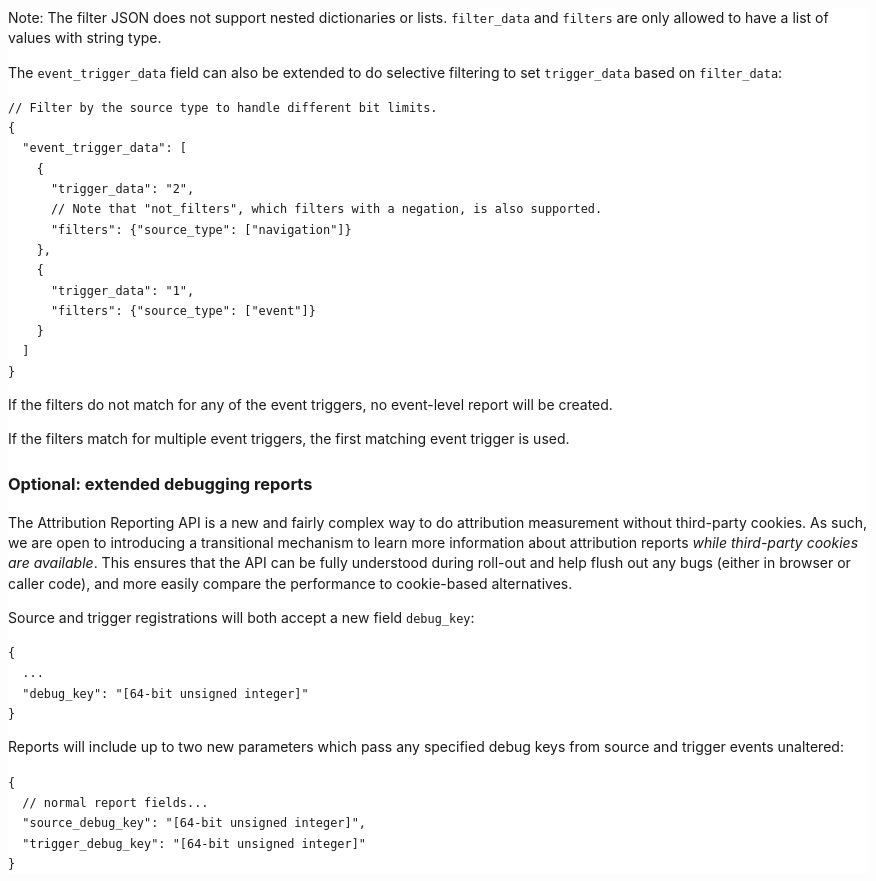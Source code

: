 Note: The filter JSON does not support nested dictionaries or lists.
`filter_data` and `filters` are only allowed to have a list of values with
string type.

The `event_trigger_data` field can also be extended to do selective filtering
to set `trigger_data` based on `filter_data`:
```jsonc
// Filter by the source type to handle different bit limits.
{
  "event_trigger_data": [
    {
      "trigger_data": "2",
      // Note that "not_filters", which filters with a negation, is also supported.
      "filters": {"source_type": ["navigation"]}
    },
    {
      "trigger_data": "1",
      "filters": {"source_type": ["event"]}
    }
  ]
}
```

If the filters do not match for any of the event triggers, no event-level report
will be created.

If the filters match for multiple event triggers, the first matching event
trigger is used.

### Optional: extended debugging reports

The Attribution Reporting API is a new and fairly complex way to do attribution
measurement without third-party cookies. As such, we are open to introducing a
transitional mechanism to learn more information about attribution reports
_while third-party cookies are available_. This ensures that the API can be
fully understood during roll-out and help flush out any bugs (either in browser
or caller code), and more easily compare the performance to cookie-based
alternatives.

Source and trigger registrations will both accept a new field `debug_key`:
```jsonc
{
  ...
  "debug_key": "[64-bit unsigned integer]"
}
```

Reports will include up to two new parameters which pass any specified debug keys
from source and trigger events unaltered:
```jsonc
{
  // normal report fields...
  "source_debug_key": "[64-bit unsigned integer]",
  "trigger_debug_key": "[64-bit unsigned integer]"
}
```
